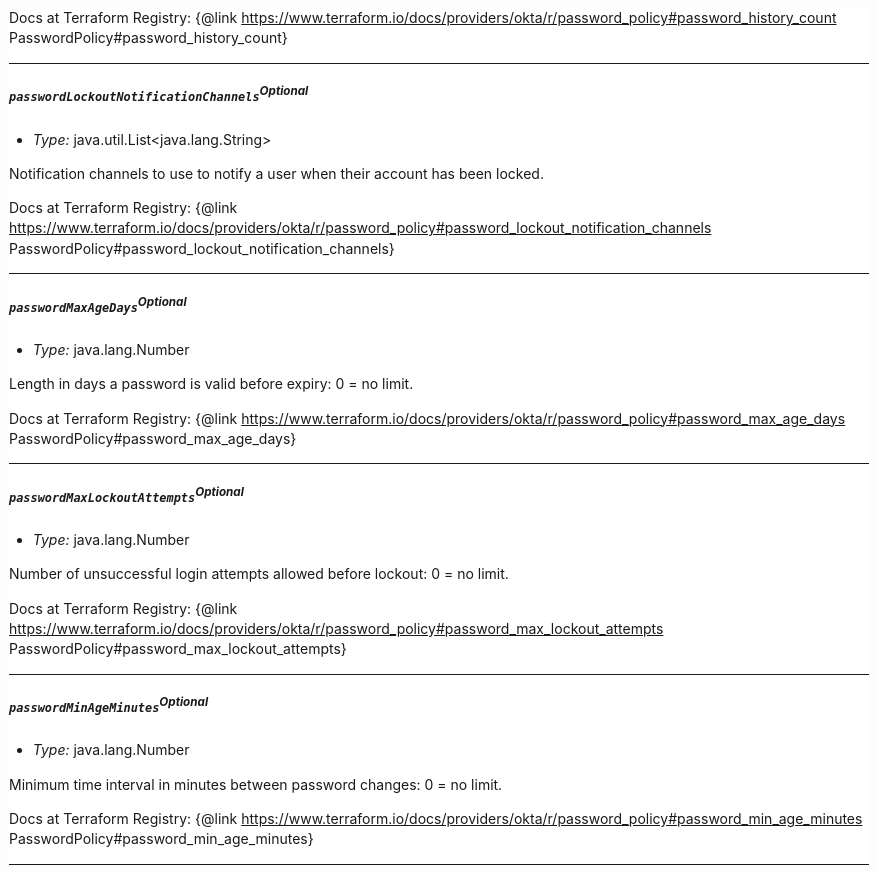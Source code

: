 Docs at Terraform Registry: {@link https://www.terraform.io/docs/providers/okta/r/password_policy#password_history_count PasswordPolicy#password_history_count}

---

##### `passwordLockoutNotificationChannels`<sup>Optional</sup> <a name="passwordLockoutNotificationChannels" id="@cdktf/provider-okta.passwordPolicy.PasswordPolicy.Initializer.parameter.passwordLockoutNotificationChannels"></a>

- *Type:* java.util.List<java.lang.String>

Notification channels to use to notify a user when their account has been locked.

Docs at Terraform Registry: {@link https://www.terraform.io/docs/providers/okta/r/password_policy#password_lockout_notification_channels PasswordPolicy#password_lockout_notification_channels}

---

##### `passwordMaxAgeDays`<sup>Optional</sup> <a name="passwordMaxAgeDays" id="@cdktf/provider-okta.passwordPolicy.PasswordPolicy.Initializer.parameter.passwordMaxAgeDays"></a>

- *Type:* java.lang.Number

Length in days a password is valid before expiry: 0 = no limit.

Docs at Terraform Registry: {@link https://www.terraform.io/docs/providers/okta/r/password_policy#password_max_age_days PasswordPolicy#password_max_age_days}

---

##### `passwordMaxLockoutAttempts`<sup>Optional</sup> <a name="passwordMaxLockoutAttempts" id="@cdktf/provider-okta.passwordPolicy.PasswordPolicy.Initializer.parameter.passwordMaxLockoutAttempts"></a>

- *Type:* java.lang.Number

Number of unsuccessful login attempts allowed before lockout: 0 = no limit.

Docs at Terraform Registry: {@link https://www.terraform.io/docs/providers/okta/r/password_policy#password_max_lockout_attempts PasswordPolicy#password_max_lockout_attempts}

---

##### `passwordMinAgeMinutes`<sup>Optional</sup> <a name="passwordMinAgeMinutes" id="@cdktf/provider-okta.passwordPolicy.PasswordPolicy.Initializer.parameter.passwordMinAgeMinutes"></a>

- *Type:* java.lang.Number

Minimum time interval in minutes between password changes: 0 = no limit.

Docs at Terraform Registry: {@link https://www.terraform.io/docs/providers/okta/r/password_policy#password_min_age_minutes PasswordPolicy#password_min_age_minutes}

---
